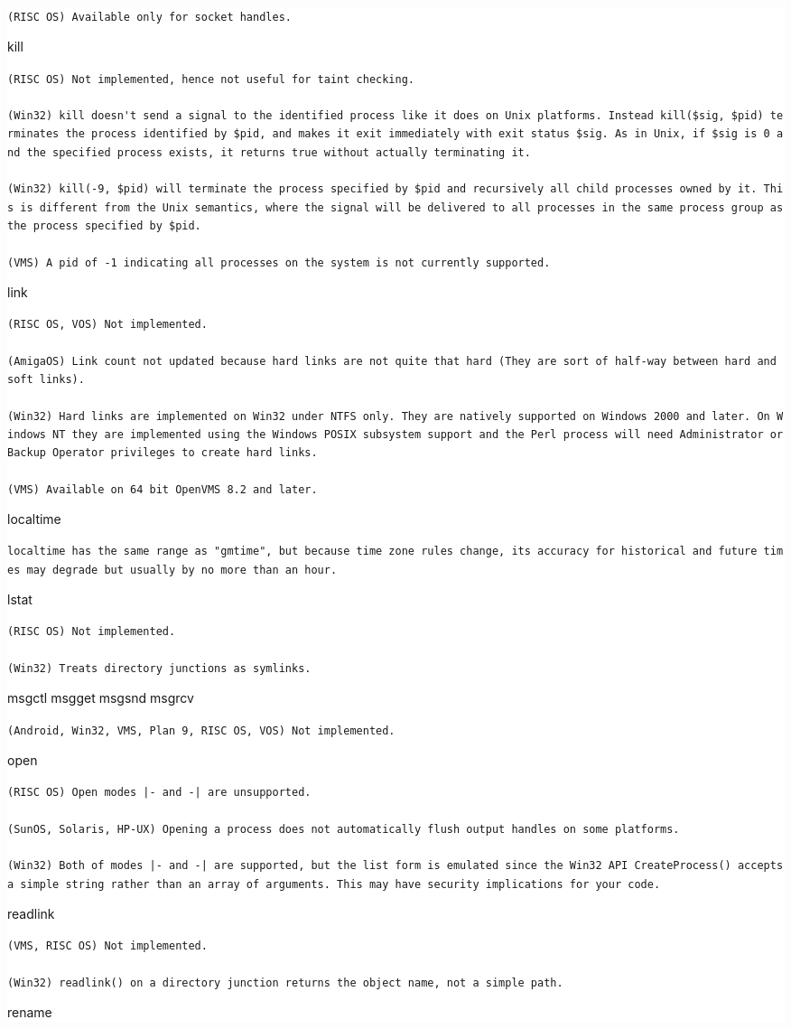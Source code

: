     (RISC OS) Available only for socket handles.
kill

    (RISC OS) Not implemented, hence not useful for taint checking.

    (Win32) kill doesn't send a signal to the identified process like it does on Unix platforms. Instead kill($sig, $pid) terminates the process identified by $pid, and makes it exit immediately with exit status $sig. As in Unix, if $sig is 0 and the specified process exists, it returns true without actually terminating it.

    (Win32) kill(-9, $pid) will terminate the process specified by $pid and recursively all child processes owned by it. This is different from the Unix semantics, where the signal will be delivered to all processes in the same process group as the process specified by $pid.

    (VMS) A pid of -1 indicating all processes on the system is not currently supported.
link

    (RISC OS, VOS) Not implemented.

    (AmigaOS) Link count not updated because hard links are not quite that hard (They are sort of half-way between hard and soft links).

    (Win32) Hard links are implemented on Win32 under NTFS only. They are natively supported on Windows 2000 and later. On Windows NT they are implemented using the Windows POSIX subsystem support and the Perl process will need Administrator or Backup Operator privileges to create hard links.

    (VMS) Available on 64 bit OpenVMS 8.2 and later.
localtime

    localtime has the same range as "gmtime", but because time zone rules change, its accuracy for historical and future times may degrade but usually by no more than an hour.
lstat

    (RISC OS) Not implemented.

    (Win32) Treats directory junctions as symlinks.
msgctl
msgget
msgsnd
msgrcv

    (Android, Win32, VMS, Plan 9, RISC OS, VOS) Not implemented.
open

    (RISC OS) Open modes |- and -| are unsupported.

    (SunOS, Solaris, HP-UX) Opening a process does not automatically flush output handles on some platforms.

    (Win32) Both of modes |- and -| are supported, but the list form is emulated since the Win32 API CreateProcess() accepts a simple string rather than an array of arguments. This may have security implications for your code.
readlink

    (VMS, RISC OS) Not implemented.

    (Win32) readlink() on a directory junction returns the object name, not a simple path.
rename

